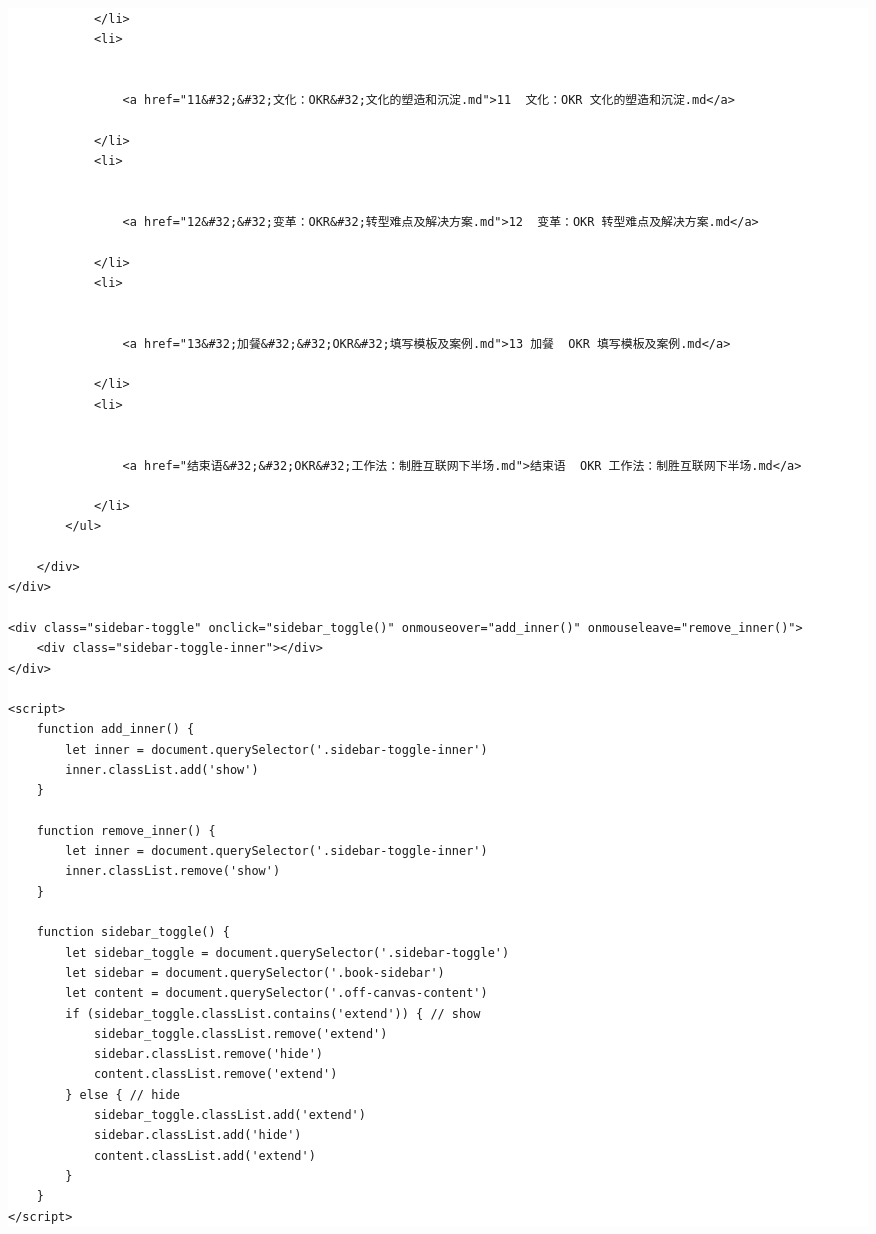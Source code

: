                </li>
                <li>

                    
                    <a href="11&#32;&#32;文化：OKR&#32;文化的塑造和沉淀.md">11  文化：OKR 文化的塑造和沉淀.md</a>

                </li>
                <li>

                    
                    <a href="12&#32;&#32;变革：OKR&#32;转型难点及解决方案.md">12  变革：OKR 转型难点及解决方案.md</a>

                </li>
                <li>

                    
                    <a href="13&#32;加餐&#32;&#32;OKR&#32;填写模板及案例.md">13 加餐  OKR 填写模板及案例.md</a>

                </li>
                <li>

                    
                    <a href="结束语&#32;&#32;OKR&#32;工作法：制胜互联网下半场.md">结束语  OKR 工作法：制胜互联网下半场.md</a>

                </li>
            </ul>

        </div>
    </div>

    <div class="sidebar-toggle" onclick="sidebar_toggle()" onmouseover="add_inner()" onmouseleave="remove_inner()">
        <div class="sidebar-toggle-inner"></div>
    </div>

    <script>
        function add_inner() {
            let inner = document.querySelector('.sidebar-toggle-inner')
            inner.classList.add('show')
        }

        function remove_inner() {
            let inner = document.querySelector('.sidebar-toggle-inner')
            inner.classList.remove('show')
        }

        function sidebar_toggle() {
            let sidebar_toggle = document.querySelector('.sidebar-toggle')
            let sidebar = document.querySelector('.book-sidebar')
            let content = document.querySelector('.off-canvas-content')
            if (sidebar_toggle.classList.contains('extend')) { // show
                sidebar_toggle.classList.remove('extend')
                sidebar.classList.remove('hide')
                content.classList.remove('extend')
            } else { // hide
                sidebar_toggle.classList.add('extend')
                sidebar.classList.add('hide')
                content.classList.add('extend')
            }
        }
    </script>
